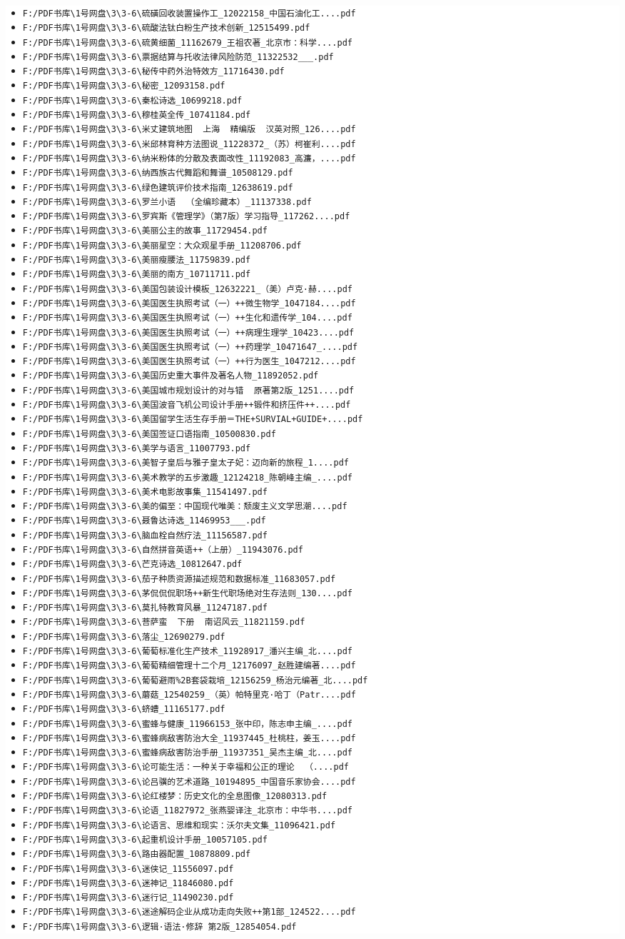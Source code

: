 - `F:/PDF书库\1号网盘\3\3-6\硫磺回收装置操作工_12022158_中国石油化工....pdf`
- `F:/PDF书库\1号网盘\3\3-6\硫酸法钛白粉生产技术创新_12515499.pdf`
- `F:/PDF书库\1号网盘\3\3-6\硫黄细菌_11162679_王祖农著_北京市：科学....pdf`
- `F:/PDF书库\1号网盘\3\3-6\票据结算与托收法律风险防范_11322532___.pdf`
- `F:/PDF书库\1号网盘\3\3-6\秘传中药外治特效方_11716430.pdf`
- `F:/PDF书库\1号网盘\3\3-6\秘密_12093158.pdf`
- `F:/PDF书库\1号网盘\3\3-6\秦松诗选_10699218.pdf`
- `F:/PDF书库\1号网盘\3\3-6\穆桂英全传_10741184.pdf`
- `F:/PDF书库\1号网盘\3\3-6\米丈建筑地图  上海  精编版  汉英对照_126....pdf`
- `F:/PDF书库\1号网盘\3\3-6\米邱林育种方法图说_11228372_（苏）柯崔利....pdf`
- `F:/PDF书库\1号网盘\3\3-6\纳米粉体的分散及表面改性_11192083_高濂，....pdf`
- `F:/PDF书库\1号网盘\3\3-6\纳西族古代舞蹈和舞谱_10508129.pdf`
- `F:/PDF书库\1号网盘\3\3-6\绿色建筑评价技术指南_12638619.pdf`
- `F:/PDF书库\1号网盘\3\3-6\罗兰小语  （全编珍藏本）_11137338.pdf`
- `F:/PDF书库\1号网盘\3\3-6\罗宾斯《管理学》（第7版）学习指导_117262....pdf`
- `F:/PDF书库\1号网盘\3\3-6\美丽公主的故事_11729454.pdf`
- `F:/PDF书库\1号网盘\3\3-6\美丽星空：大众观星手册_11208706.pdf`
- `F:/PDF书库\1号网盘\3\3-6\美丽瘦腰法_11759839.pdf`
- `F:/PDF书库\1号网盘\3\3-6\美丽的南方_10711711.pdf`
- `F:/PDF书库\1号网盘\3\3-6\美国包装设计模板_12632221_（美）卢克·赫....pdf`
- `F:/PDF书库\1号网盘\3\3-6\美国医生执照考试（一）++微生物学_1047184....pdf`
- `F:/PDF书库\1号网盘\3\3-6\美国医生执照考试（一）++生化和遗传学_104....pdf`
- `F:/PDF书库\1号网盘\3\3-6\美国医生执照考试（一）++病理生理学_10423....pdf`
- `F:/PDF书库\1号网盘\3\3-6\美国医生执照考试（一）++药理学_10471647_....pdf`
- `F:/PDF书库\1号网盘\3\3-6\美国医生执照考试（一）++行为医生_1047212....pdf`
- `F:/PDF书库\1号网盘\3\3-6\美国历史重大事件及著名人物_11892052.pdf`
- `F:/PDF书库\1号网盘\3\3-6\美国城市规划设计的对与错  原著第2版_1251....pdf`
- `F:/PDF书库\1号网盘\3\3-6\美国波音飞机公司设计手册++锻件和挤压件++....pdf`
- `F:/PDF书库\1号网盘\3\3-6\美国留学生活生存手册＝THE+SURVIAL+GUIDE+....pdf`
- `F:/PDF书库\1号网盘\3\3-6\美国签证口语指南_10500830.pdf`
- `F:/PDF书库\1号网盘\3\3-6\美学与语言_11007793.pdf`
- `F:/PDF书库\1号网盘\3\3-6\美智子皇后与雅子皇太子妃：迈向新的旅程_1....pdf`
- `F:/PDF书库\1号网盘\3\3-6\美术教学的五步激趣_12124218_陈朝峰主编_....pdf`
- `F:/PDF书库\1号网盘\3\3-6\美术电影故事集_11541497.pdf`
- `F:/PDF书库\1号网盘\3\3-6\美的偏至：中国现代唯美：颓废主义文学思潮....pdf`
- `F:/PDF书库\1号网盘\3\3-6\聂鲁达诗选_11469953___.pdf`
- `F:/PDF书库\1号网盘\3\3-6\脑血栓自然疗法_11156587.pdf`
- `F:/PDF书库\1号网盘\3\3-6\自然拼音英语++（上册）_11943076.pdf`
- `F:/PDF书库\1号网盘\3\3-6\芒克诗选_10812647.pdf`
- `F:/PDF书库\1号网盘\3\3-6\茄子种质资源描述规范和数据标准_11683057.pdf`
- `F:/PDF书库\1号网盘\3\3-6\茅侃侃侃职场++新生代职场绝对生存法则_130....pdf`
- `F:/PDF书库\1号网盘\3\3-6\莫扎特教育风暴_11247187.pdf`
- `F:/PDF书库\1号网盘\3\3-6\菩萨蛮  下册  南诏风云_11821159.pdf`
- `F:/PDF书库\1号网盘\3\3-6\落尘_12690279.pdf`
- `F:/PDF书库\1号网盘\3\3-6\葡萄标准化生产技术_11928917_潘兴主编_北....pdf`
- `F:/PDF书库\1号网盘\3\3-6\葡萄精细管理十二个月_12176097_赵胜建编著....pdf`
- `F:/PDF书库\1号网盘\3\3-6\葡萄避雨%2B套袋栽培_12156259_杨治元编著_北....pdf`
- `F:/PDF书库\1号网盘\3\3-6\蘑菇_12540259_（英）帕特里克·哈丁（Patr....pdf`
- `F:/PDF书库\1号网盘\3\3-6\蛴螬_11165177.pdf`
- `F:/PDF书库\1号网盘\3\3-6\蜜蜂与健康_11966153_张中印，陈志申主编_....pdf`
- `F:/PDF书库\1号网盘\3\3-6\蜜蜂病敌害防治大全_11937445_杜桃柱，姜玉....pdf`
- `F:/PDF书库\1号网盘\3\3-6\蜜蜂病敌害防治手册_11937351_吴杰主编_北....pdf`
- `F:/PDF书库\1号网盘\3\3-6\论可能生活：一种关于幸福和公正的理论  （....pdf`
- `F:/PDF书库\1号网盘\3\3-6\论吕骥的艺术道路_10194895_中国音乐家协会....pdf`
- `F:/PDF书库\1号网盘\3\3-6\论红楼梦：历史文化的全息图像_12080313.pdf`
- `F:/PDF书库\1号网盘\3\3-6\论语_11827972_张燕婴译注_北京市：中华书....pdf`
- `F:/PDF书库\1号网盘\3\3-6\论语言、思维和现实：沃尔夫文集_11096421.pdf`
- `F:/PDF书库\1号网盘\3\3-6\起重机设计手册_10057105.pdf`
- `F:/PDF书库\1号网盘\3\3-6\路由器配置_10878809.pdf`
- `F:/PDF书库\1号网盘\3\3-6\迷侠记_11556097.pdf`
- `F:/PDF书库\1号网盘\3\3-6\迷神记_11846080.pdf`
- `F:/PDF书库\1号网盘\3\3-6\迷行记_11490230.pdf`
- `F:/PDF书库\1号网盘\3\3-6\迷途解码企业从成功走向失败++第1部_124522....pdf`
- `F:/PDF书库\1号网盘\3\3-6\逻辑·语法·修辞 第2版_12854054.pdf`